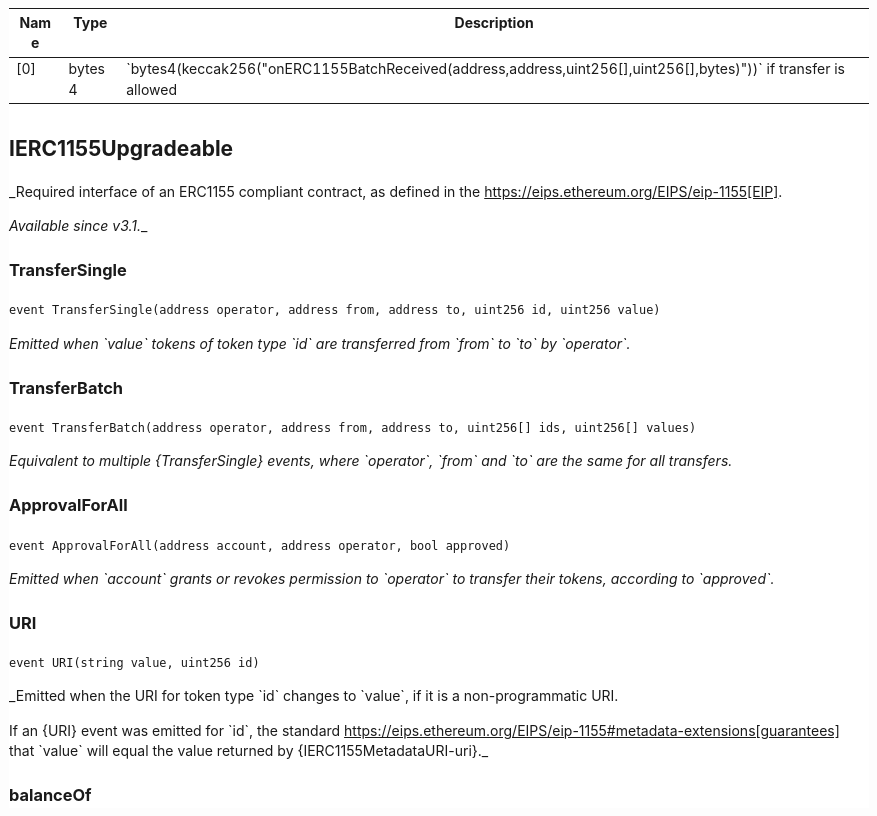 | Name | Type | Description |
| ---- | ---- | ----------- |
| [0] | bytes4 | &#x60;bytes4(keccak256(&quot;onERC1155BatchReceived(address,address,uint256[],uint256[],bytes)&quot;))&#x60; if transfer is allowed |

## IERC1155Upgradeable

_Required interface of an ERC1155 compliant contract, as defined in the
https://eips.ethereum.org/EIPS/eip-1155[EIP].

_Available since v3.1.__

### TransferSingle

```solidity
event TransferSingle(address operator, address from, address to, uint256 id, uint256 value)
```

_Emitted when &#x60;value&#x60; tokens of token type &#x60;id&#x60; are transferred from &#x60;from&#x60; to &#x60;to&#x60; by &#x60;operator&#x60;._

### TransferBatch

```solidity
event TransferBatch(address operator, address from, address to, uint256[] ids, uint256[] values)
```

_Equivalent to multiple {TransferSingle} events, where &#x60;operator&#x60;, &#x60;from&#x60; and &#x60;to&#x60; are the same for all
transfers._

### ApprovalForAll

```solidity
event ApprovalForAll(address account, address operator, bool approved)
```

_Emitted when &#x60;account&#x60; grants or revokes permission to &#x60;operator&#x60; to transfer their tokens, according to
&#x60;approved&#x60;._

### URI

```solidity
event URI(string value, uint256 id)
```

_Emitted when the URI for token type &#x60;id&#x60; changes to &#x60;value&#x60;, if it is a non-programmatic URI.

If an {URI} event was emitted for &#x60;id&#x60;, the standard
https://eips.ethereum.org/EIPS/eip-1155#metadata-extensions[guarantees] that &#x60;value&#x60; will equal the value
returned by {IERC1155MetadataURI-uri}._

### balanceOf
